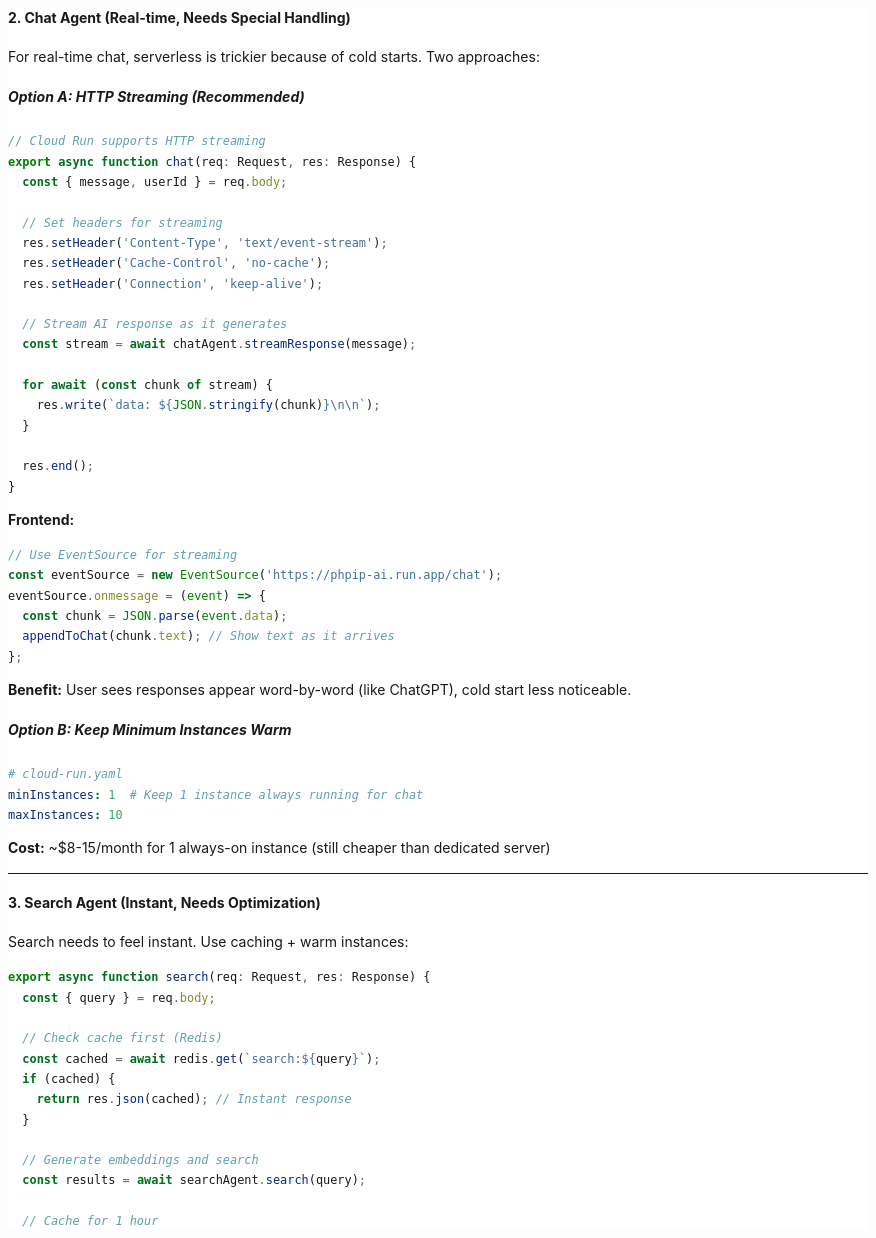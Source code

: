 #### 2. Chat Agent (Real-time, Needs Special Handling)

For real-time chat, serverless is trickier because of cold starts. Two approaches:

##### Option A: HTTP Streaming (Recommended)

```typescript
// Cloud Run supports HTTP streaming
export async function chat(req: Request, res: Response) {
  const { message, userId } = req.body;

  // Set headers for streaming
  res.setHeader('Content-Type', 'text/event-stream');
  res.setHeader('Cache-Control', 'no-cache');
  res.setHeader('Connection', 'keep-alive');

  // Stream AI response as it generates
  const stream = await chatAgent.streamResponse(message);

  for await (const chunk of stream) {
    res.write(`data: ${JSON.stringify(chunk)}\n\n`);
  }

  res.end();
}
```

**Frontend:**
```typescript
// Use EventSource for streaming
const eventSource = new EventSource('https://phpip-ai.run.app/chat');
eventSource.onmessage = (event) => {
  const chunk = JSON.parse(event.data);
  appendToChat(chunk.text); // Show text as it arrives
};
```

**Benefit:** User sees responses appear word-by-word (like ChatGPT), cold start less noticeable.

##### Option B: Keep Minimum Instances Warm

```yaml
# cloud-run.yaml
minInstances: 1  # Keep 1 instance always running for chat
maxInstances: 10
```

**Cost:** ~$8-15/month for 1 always-on instance (still cheaper than dedicated server)

---

#### 3. Search Agent (Instant, Needs Optimization)

Search needs to feel instant. Use caching + warm instances:

```typescript
export async function search(req: Request, res: Response) {
  const { query } = req.body;

  // Check cache first (Redis)
  const cached = await redis.get(`search:${query}`);
  if (cached) {
    return res.json(cached); // Instant response
  }

  // Generate embeddings and search
  const results = await searchAgent.search(query);

  // Cache for 1 hour
```
